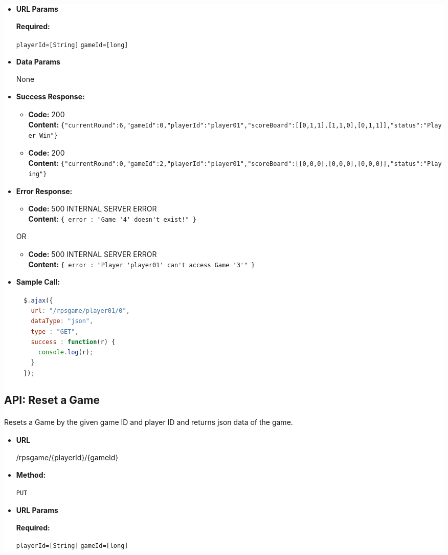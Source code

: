 *  **URL Params**

   **Required:**
 
   `playerId=[String]`
   `gameId=[long]`

* **Data Params**

  None

* **Success Response:**
  
  * **Code:** 200 <br />
    **Content:** `{"currentRound":6,"gameId":0,"playerId":"player01","scoreBoard":[[0,1,1],[1,1,0],[0,1,1]],"status":"Player Win"}`
    
  * **Code:** 200 <br />
    **Content:** `{"currentRound":0,"gameId":2,"playerId":"player01","scoreBoard":[[0,0,0],[0,0,0],[0,0,0]],"status":"Playing"}`

* **Error Response:**
  * **Code:** 500 INTERNAL SERVER ERROR <br />
    **Content:** `{ error : "Game '4' doesn't exist!" }`
    
  OR
   
  * **Code:** 500  INTERNAL SERVER ERROR <br />
    **Content:** `{ error : "Player 'player01' can't access Game '3'" }`
    
* **Sample Call:**

  ```javascript
    $.ajax({
      url: "/rpsgame/player01/0",
      dataType: "json",
      type : "GET",
      success : function(r) {
        console.log(r);
      }
    });
  ```
  
**API: Reset a Game**
----
  Resets a Game by the given game ID and player ID and returns json data of the game. 

* **URL**

  /rpsgame/{playerId}/{gameId}

* **Method:**
  
  `PUT`

*  **URL Params**

   **Required:**
 
   `playerId=[String]`
   `gameId=[long]`
